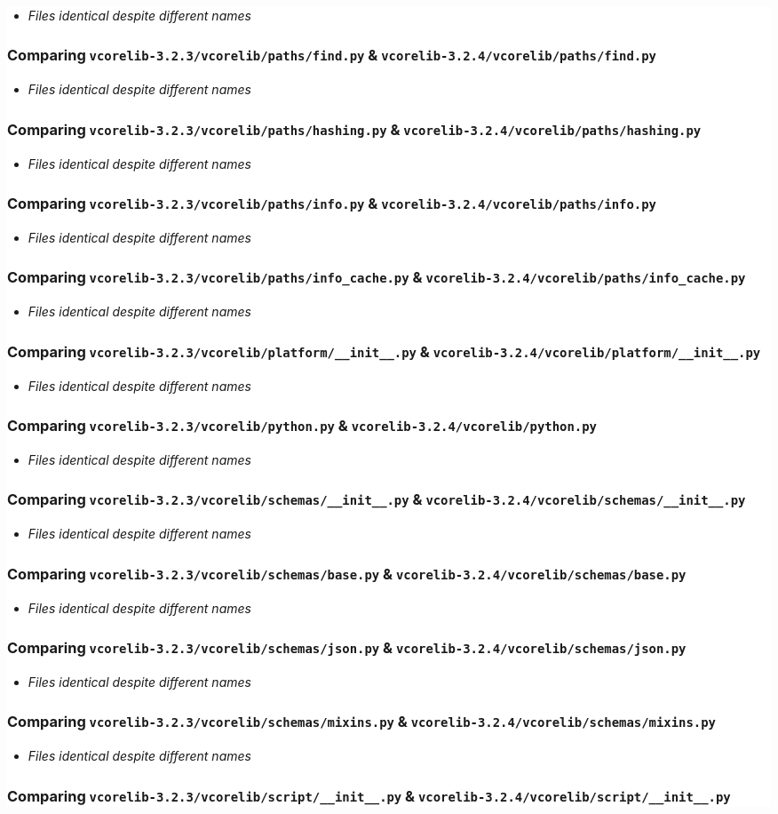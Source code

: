  * *Files identical despite different names*

### Comparing `vcorelib-3.2.3/vcorelib/paths/find.py` & `vcorelib-3.2.4/vcorelib/paths/find.py`

 * *Files identical despite different names*

### Comparing `vcorelib-3.2.3/vcorelib/paths/hashing.py` & `vcorelib-3.2.4/vcorelib/paths/hashing.py`

 * *Files identical despite different names*

### Comparing `vcorelib-3.2.3/vcorelib/paths/info.py` & `vcorelib-3.2.4/vcorelib/paths/info.py`

 * *Files identical despite different names*

### Comparing `vcorelib-3.2.3/vcorelib/paths/info_cache.py` & `vcorelib-3.2.4/vcorelib/paths/info_cache.py`

 * *Files identical despite different names*

### Comparing `vcorelib-3.2.3/vcorelib/platform/__init__.py` & `vcorelib-3.2.4/vcorelib/platform/__init__.py`

 * *Files identical despite different names*

### Comparing `vcorelib-3.2.3/vcorelib/python.py` & `vcorelib-3.2.4/vcorelib/python.py`

 * *Files identical despite different names*

### Comparing `vcorelib-3.2.3/vcorelib/schemas/__init__.py` & `vcorelib-3.2.4/vcorelib/schemas/__init__.py`

 * *Files identical despite different names*

### Comparing `vcorelib-3.2.3/vcorelib/schemas/base.py` & `vcorelib-3.2.4/vcorelib/schemas/base.py`

 * *Files identical despite different names*

### Comparing `vcorelib-3.2.3/vcorelib/schemas/json.py` & `vcorelib-3.2.4/vcorelib/schemas/json.py`

 * *Files identical despite different names*

### Comparing `vcorelib-3.2.3/vcorelib/schemas/mixins.py` & `vcorelib-3.2.4/vcorelib/schemas/mixins.py`

 * *Files identical despite different names*

### Comparing `vcorelib-3.2.3/vcorelib/script/__init__.py` & `vcorelib-3.2.4/vcorelib/script/__init__.py`
